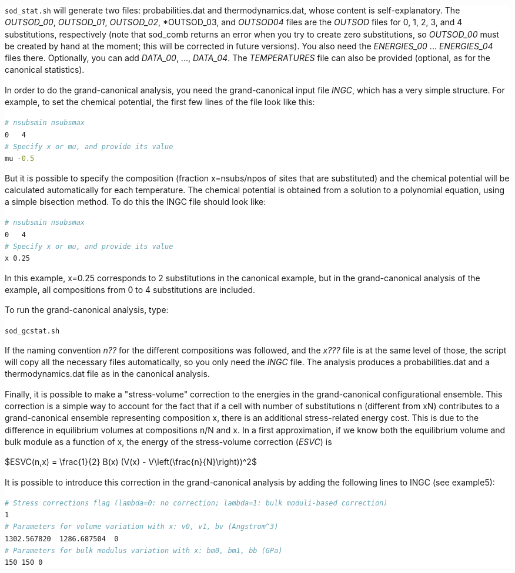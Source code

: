 ```sod_stat.sh``` will generate two files: probabilities.dat and thermodynamics.dat, whose content is self-explanatory.
 The *OUTSOD_00*, *OUTSOD_01*, *OUTSOD_02*, *OUTSOD_03, and *OUTSOD04* files are the *OUTSOD* files for 0, 1, 2, 3, and 4 substitutions, respectively (note that sod_comb returns an error when you try to create zero substitutions, so *OUTSOD_00* must be created by hand at the moment; this will be corrected in future versions). You also need the *ENERGIES_00* ... *ENERGIES_04* files there. Optionally, you can add *DATA_00*, ..., *DATA_04*. The *TEMPERATURES* file can also be provided (optional, as for the canonical statistics). 

In order to do the grand-canonical analysis, you need the grand-canonical input file *INGC*, which has a very simple structure. For example, to set the chemical potential, the first few lines of the file look like this:

```bash
# nsubsmin nsubsmax
0   4
# Specify x or mu, and provide its value
mu -0.5
```

But it is possible to specify the composition (fraction x=nsubs/npos of sites that are substituted) and the chemical potential will be calculated automatically for each temperature. The chemical potential is obtained from a solution to a polynomial equation, using a simple bisection method. To do this the INGC file should look like:

```bash
# nsubsmin nsubsmax
0   4
# Specify x or mu, and provide its value
x 0.25
```

In this example, x=0.25 corresponds to 2 substitutions in the canonical example, but in the grand-canonical analysis of the example, all compositions from 0 to 4 substitutions are included. 

To run the grand-canonical analysis, type:

```sod_gcstat.sh```

If the naming convention *n??* for the different compositions was followed, and the *x???* file is at the same level of those, the script will copy all the necessary files automatically, so you only need the *INGC* file. The analysis produces a probabilities.dat and a thermodynamics.dat file as in the canonical analysis.   

Finally, it is possible to make a "stress-volume" correction to the energies in the grand-canonical configurational ensemble. This correction is a simple way to account for the fact that if a cell with number of substitutions n (different from xN) contributes to a grand-canonical ensemble representing composition x, there is an additional stress-related energy cost. This is due to the difference in equilibrium volumes at compositions n/N and x. In a first approximation, if we know both the equilibrium volume and bulk module as a function of x, the energy of the stress-volume correction ($ESVC$) is 

$ESVC(n,x) = \frac{1}{2} B(x) (V(x) - V\left(\frac{n}{N}\right))^2$

It is possible to introduce this correction in the grand-canonical analysis by adding the following lines to INGC (see example5): 

```bash
# Stress corrections flag (lambda=0: no correction; lambda=1: bulk moduli-based correction)
1
# Parameters for volume variation with x: v0, v1, bv (Angstrom^3)
1302.567820  1286.687504  0
# Parameters for bulk modulus variation with x: bm0, bm1, bb (GPa)
150 150 0
```